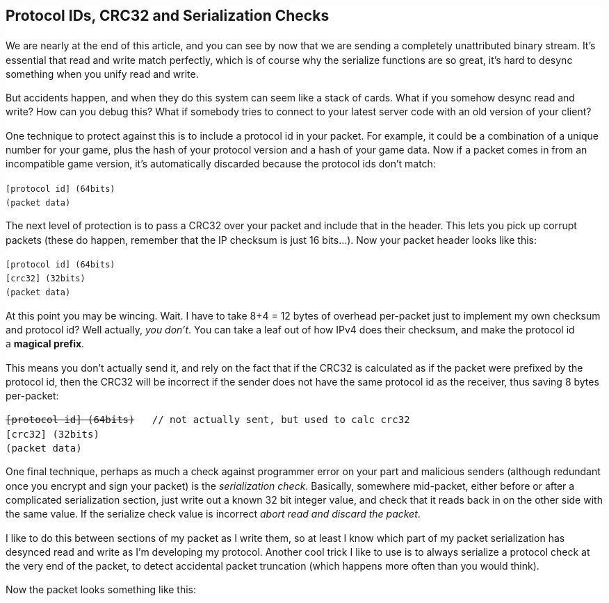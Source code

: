 ## Protocol IDs, CRC32 and Serialization Checks

We are nearly at the end of this article, and you can see by now that we are sending a completely unattributed binary stream. It’s essential that read and write match perfectly, which is of course why the serialize functions are so great, it’s hard to desync something when you unify read and write.

But accidents happen, and when they do this system can seem like a stack of cards. What if you somehow desync read and write? How can you debug this? What if somebody tries to connect to your latest server code with an old version of your client?

One technique to protect against this is to include a protocol id in your packet. For example, it could be a combination of a unique number for your game, plus the hash of your protocol version and a hash of your game data. Now if a packet comes in from an incompatible game version, it’s automatically discarded because the protocol ids don’t match:

```  
[protocol id] (64bits)
(packet data)
```

The next level of protection is to pass a CRC32 over your packet and include that in the header. This lets you pick up corrupt packets (these do happen, remember that the IP checksum is just 16 bits…). Now your packet header looks like this:

``` 
[protocol id] (64bits)
[crc32] (32bits)
(packet data) 
```
  

At this point you may be wincing. Wait. I have to take 8+4 = 12 bytes of overhead per-packet just to implement my own checksum and protocol id? Well actually, _you don’t_. You can take a leaf out of how IPv4 does their checksum, and make the protocol id a **magical prefix**.

This means you don’t actually send it, and rely on the fact that if the CRC32 is calculated as if the packet were prefixed by the protocol id, then the CRC32 will be incorrect if the sender does not have the same protocol id as the receiver, thus saving 8 bytes per-packet:

<pre><del>[protocol id] (64bits)</del>   // not actually sent, but used to calc crc32
[crc32] (32bits)
(packet data)
</pre>

One final technique, perhaps as much a check against programmer error on your part and malicious senders (although redundant once you encrypt and sign your packet) is the _serialization check_. Basically, somewhere mid-packet, either before or after a complicated serialization section, just write out a known 32 bit integer value, and check that it reads back in on the other side with the same value. If the serialize check value is incorrect _abort read and discard the packet_.

I like to do this between sections of my packet as I write them, so at least I know which part of my packet serialization has desynced read and write as I’m developing my protocol. Another cool trick I like to use is to always serialize a protocol check at the very end of the packet, to detect accidental packet truncation (which happens more often than you would think).

Now the packet looks something like this:
